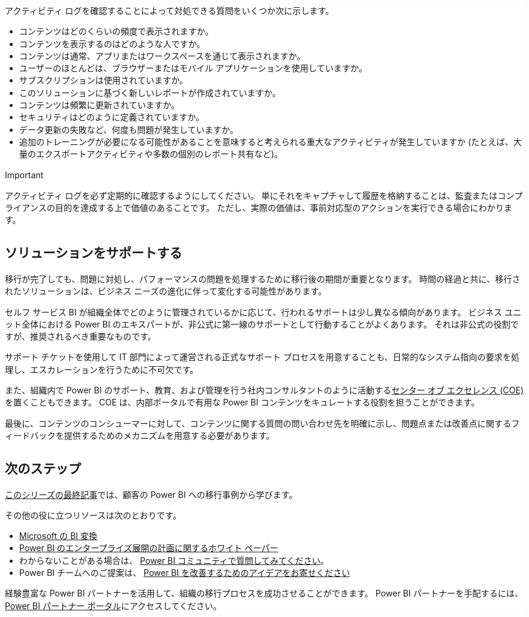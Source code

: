 アクティビティ ログを確認することによって対処できる質問をいくつか次に示します。

- コンテンツはどのくらいの頻度で表示されますか。
- コンテンツを表示するのはどのような人ですか。
- コンテンツは通常、アプリまたはワークスペースを通じて表示されますか。
- ユーザーのほとんどは、ブラウザーまたはモバイル アプリケーションを使用していますか。
- サブスクリプションは使用されていますか。
- このソリューションに基づく新しいレポートが作成されていますか。
- コンテンツは頻繁に更新されていますか。
- セキュリティはどのように定義されていますか。
- データ更新の失敗など、何度も問題が発生していますか。
- 追加のトレーニングが必要になる可能性があることを意味すると考えられる重大なアクティビティが発生していますか (たとえば、大量のエクスポートアクティビティや多数の個別のレポート共有など)。

> [!IMPORTANT]
> アクティビティ ログを必ず定期的に確認するようにしてください。 単にそれをキャプチャして履歴を格納することは、監査またはコンプライアンスの目的を達成する上で価値のあることです。 ただし、実際の価値は、事前対応型のアクションを実行できる場合にわかります。

## <a name="support-the-solution"></a>ソリューションをサポートする

移行が完了しても、問題に対処し、パフォーマンスの問題を処理するために移行後の期間が重要となります。 時間の経過と共に、移行されたソリューションは、ビジネス ニーズの進化に伴って変化する可能性があります。

セルフ サービス BI が組織全体でどのように管理されているかに応じて、行われるサポートは少し異なる傾向があります。 ビジネス ユニット全体における Power BI のエキスパートが、非公式に第一線のサポートとして行動することがよくあります。 それは非公式の役割ですが、推奨されるべき重要なものです。

サポート チケットを使用して IT 部門によって運営される正式なサポート プロセスを用意することも、日常的なシステム指向の要求を処理し、エスカレーションを行うために不可欠です。

また、組織内で Power BI のサポート、教育、および管理を行う社内コンサルタントのように活動する[センター オブ エクセレンス (COE)](center-of-excellence-establish.md) を置くこともできます。 COE は、内部ポータルで有用な Power BI コンテンツをキュレートする役割を担うことができます。

最後に、コンテンツのコンシューマーに対して、コンテンツに関する質問の問い合わせ先を明確に示し、問題点または改善点に関するフィードバックを提供するためのメカニズムを用意する必要があります。

## <a name="next-steps"></a>次のステップ

[このシリーズの最終記事](powerbi-migration-learn-from-customers.md)では、顧客の Power BI への移行事例から学びます。

その他の役に立つリソースは次のとおりです。

- [Microsoft の BI 変換](center-of-excellence-microsoft-business-intelligence-transformation.md)
- [Power BI のエンタープライズ展開の計画に関するホワイト ペーパー](https://aka.ms/PBIEnterpriseDeploymentWP)
- わからないことがある場合は、 [Power BI コミュニティで質問してみてください](https://community.powerbi.com/)。
- Power BI チームへのご提案は、 [Power BI を改善するためのアイデアをお寄せください](https://ideas.powerbi.com/)

経験豊富な Power BI パートナーを活用して、組織の移行プロセスを成功させることができます。 Power BI パートナーを手配するには、[Power BI パートナー ポータル](https://powerbi.microsoft.com/partners/)にアクセスしてください。
